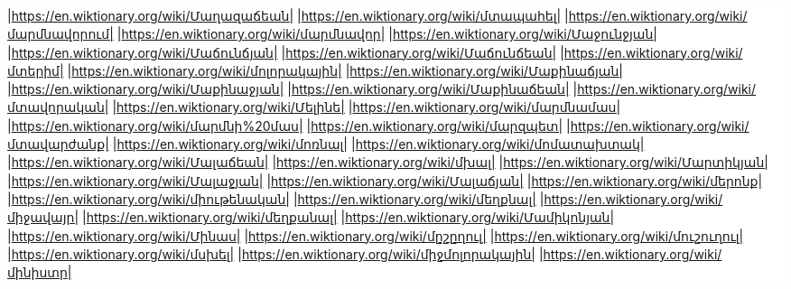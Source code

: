 |https://en.wiktionary.org/wiki/Մաղազաճեան|
|https://en.wiktionary.org/wiki/մտապահել|
|https://en.wiktionary.org/wiki/մարմնավորում|
|https://en.wiktionary.org/wiki/մարմնավոր|
|https://en.wiktionary.org/wiki/Մաջունջյան|
|https://en.wiktionary.org/wiki/Մաճունճյան|
|https://en.wiktionary.org/wiki/Մաճունճեան|
|https://en.wiktionary.org/wiki/մտերիմ|
|https://en.wiktionary.org/wiki/մոլորակային|
|https://en.wiktionary.org/wiki/Մաքինաճյան|
|https://en.wiktionary.org/wiki/Մաքինաջյան|
|https://en.wiktionary.org/wiki/Մաքինաճեան|
|https://en.wiktionary.org/wiki/մտավորական|
|https://en.wiktionary.org/wiki/Մելինե|
|https://en.wiktionary.org/wiki/մարմնամաս|
|https://en.wiktionary.org/wiki/մարմնի%20մաս|
|https://en.wiktionary.org/wiki/մարզպետ|
|https://en.wiktionary.org/wiki/մտավարժանք|
|https://en.wiktionary.org/wiki/մոռնալ|
|https://en.wiktionary.org/wiki/մոմատախտակ|
|https://en.wiktionary.org/wiki/Մալաճեան|
|https://en.wiktionary.org/wiki/մխալ|
|https://en.wiktionary.org/wiki/Մարտիկյան|
|https://en.wiktionary.org/wiki/Մալաջյան|
|https://en.wiktionary.org/wiki/Մալաճյան|
|https://en.wiktionary.org/wiki/մերոնք|
|https://en.wiktionary.org/wiki/միութենական|
|https://en.wiktionary.org/wiki/մեղքնալ|
|https://en.wiktionary.org/wiki/միջավայր|
|https://en.wiktionary.org/wiki/մեղքանալ|
|https://en.wiktionary.org/wiki/Մամիկոնյան|
|https://en.wiktionary.org/wiki/Մինաս|
|https://en.wiktionary.org/wiki/մըշըղուլ|
|https://en.wiktionary.org/wiki/մուշուղուլ|
|https://en.wiktionary.org/wiki/մսխել|
|https://en.wiktionary.org/wiki/միջմոլորակային|
|https://en.wiktionary.org/wiki/մինիստր|